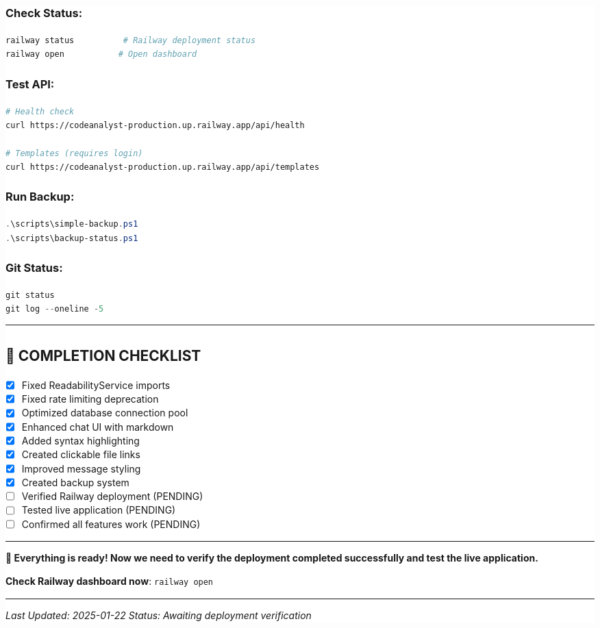 ### Check Status:
```powershell
railway status          # Railway deployment status
railway open           # Open dashboard
```

### Test API:
```bash
# Health check
curl https://codeanalyst-production.up.railway.app/api/health

# Templates (requires login)
curl https://codeanalyst-production.up.railway.app/api/templates
```

### Run Backup:
```powershell
.\scripts\simple-backup.ps1
.\scripts\backup-status.ps1
```

### Git Status:
```powershell
git status
git log --oneline -5
```

---

## 🎉 **COMPLETION CHECKLIST**

- [x] Fixed ReadabilityService imports
- [x] Fixed rate limiting deprecation
- [x] Optimized database connection pool
- [x] Enhanced chat UI with markdown
- [x] Added syntax highlighting
- [x] Created clickable file links
- [x] Improved message styling
- [x] Created backup system
- [ ] Verified Railway deployment (PENDING)
- [ ] Tested live application (PENDING)
- [ ] Confirmed all features work (PENDING)

---

**🚀 Everything is ready! Now we need to verify the deployment completed successfully and test the live application.**

**Check Railway dashboard now**: `railway open`

---

*Last Updated: 2025-01-22*
*Status: Awaiting deployment verification*
